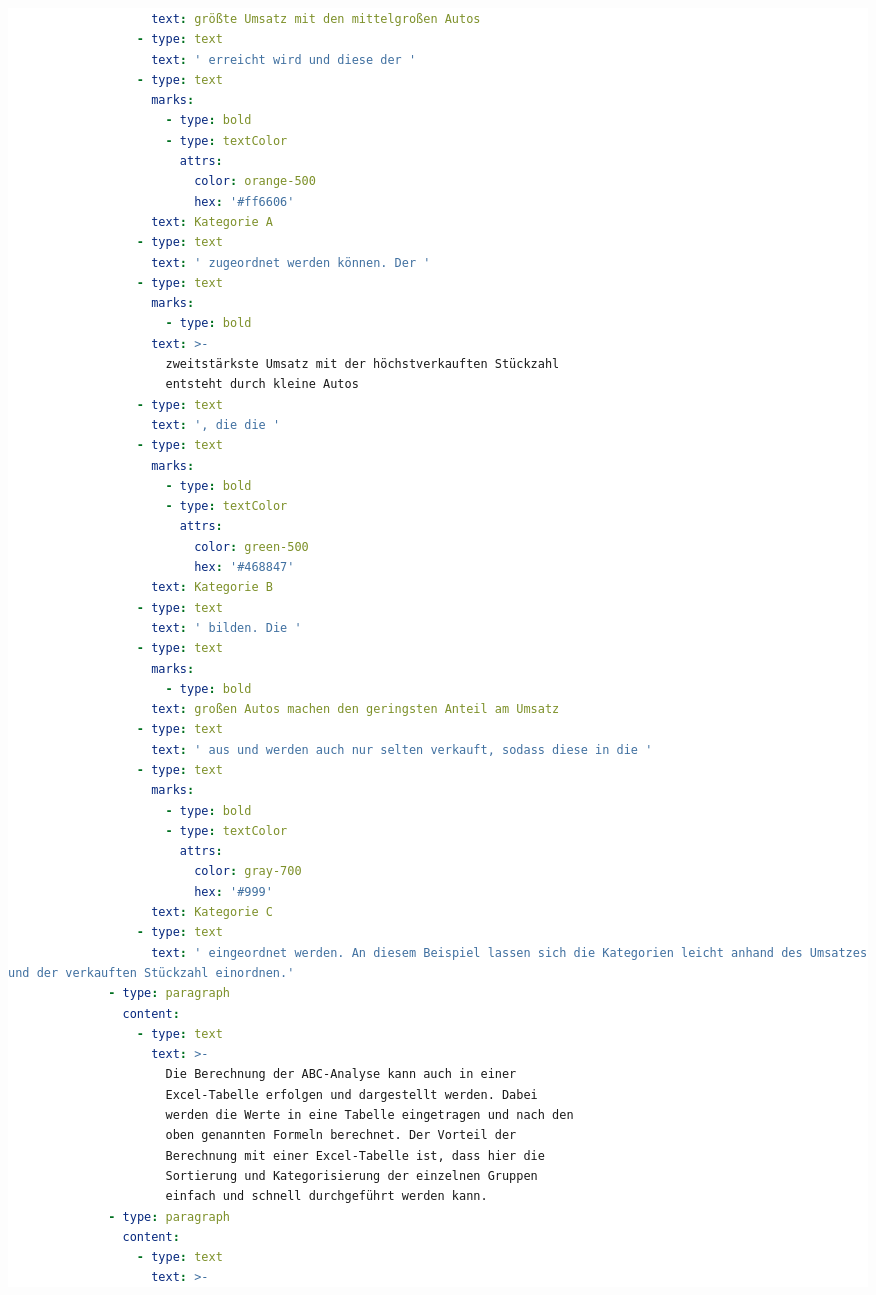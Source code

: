 ```yaml
                    text: größte Umsatz mit den mittelgroßen Autos
                  - type: text
                    text: ' erreicht wird und diese der '
                  - type: text
                    marks:
                      - type: bold
                      - type: textColor
                        attrs:
                          color: orange-500
                          hex: '#ff6606'
                    text: Kategorie A
                  - type: text
                    text: ' zugeordnet werden können. Der '
                  - type: text
                    marks:
                      - type: bold
                    text: >-
                      zweitstärkste Umsatz mit der höchstverkauften Stückzahl
                      entsteht durch kleine Autos
                  - type: text
                    text: ', die die '
                  - type: text
                    marks:
                      - type: bold
                      - type: textColor
                        attrs:
                          color: green-500
                          hex: '#468847'
                    text: Kategorie B
                  - type: text
                    text: ' bilden. Die '
                  - type: text
                    marks:
                      - type: bold
                    text: großen Autos machen den geringsten Anteil am Umsatz
                  - type: text
                    text: ' aus und werden auch nur selten verkauft, sodass diese in die '
                  - type: text
                    marks:
                      - type: bold
                      - type: textColor
                        attrs:
                          color: gray-700
                          hex: '#999'
                    text: Kategorie C
                  - type: text
                    text: ' eingeordnet werden. An diesem Beispiel lassen sich die Kategorien leicht anhand des Umsatzes und der verkauften Stückzahl einordnen.'
              - type: paragraph
                content:
                  - type: text
                    text: >-
                      Die Berechnung der ABC-Analyse kann auch in einer
                      Excel-Tabelle erfolgen und dargestellt werden. Dabei
                      werden die Werte in eine Tabelle eingetragen und nach den
                      oben genannten Formeln berechnet. Der Vorteil der
                      Berechnung mit einer Excel-Tabelle ist, dass hier die
                      Sortierung und Kategorisierung der einzelnen Gruppen
                      einfach und schnell durchgeführt werden kann.
              - type: paragraph
                content:
                  - type: text
                    text: >-
```
